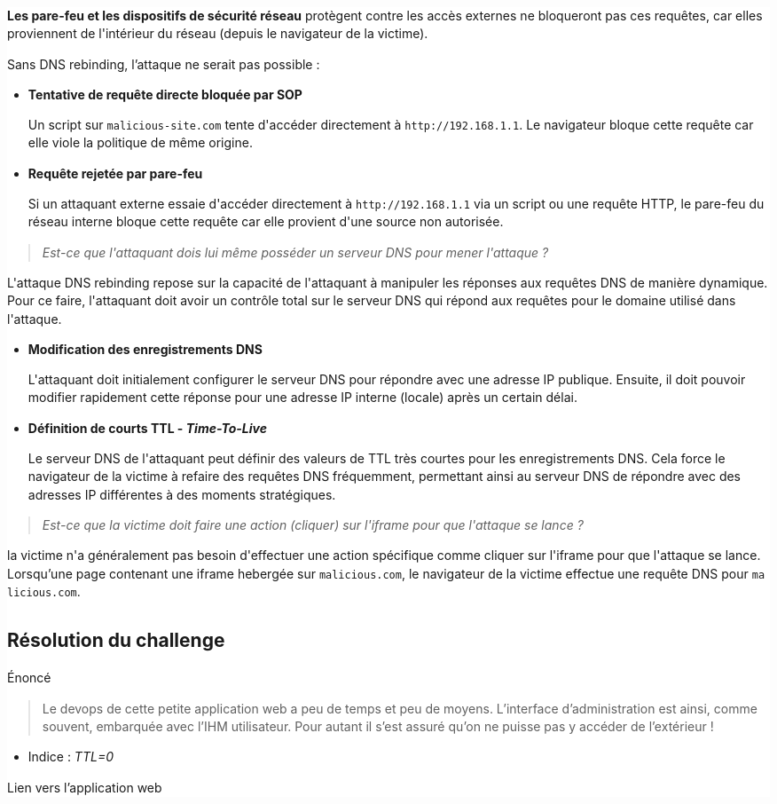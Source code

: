 **Les pare-feu et les dispositifs de sécurité réseau** protègent contre les accès externes ne bloqueront pas ces requêtes, car elles proviennent de l'intérieur du réseau (depuis le navigateur de la victime).

Sans DNS rebinding, l’attaque ne serait pas possible :

- **Tentative de requête directe bloquée par SOP**
    
    Un script sur `malicious-site.com` tente d'accéder directement à `http://192.168.1.1`. Le navigateur bloque cette requête car elle viole la politique de même origine.
    
- **Requête rejetée par pare-feu**
    
    Si un attaquant externe essaie d'accéder directement à `http://192.168.1.1` via un script ou une requête HTTP, le pare-feu du réseau interne bloque cette requête car elle provient d'une source non autorisée.
    

> *Est-ce que l'attaquant dois lui même posséder un serveur DNS pour mener l'attaque ?*
> 

L'attaque DNS rebinding repose sur la capacité de l'attaquant à manipuler les réponses aux requêtes DNS de manière dynamique. Pour ce faire, l'attaquant doit avoir un contrôle total sur le serveur DNS qui répond aux requêtes pour le domaine utilisé dans l'attaque.

- **Modification des enregistrements DNS**
    
    L'attaquant doit initialement configurer le serveur DNS pour répondre avec une adresse IP publique. Ensuite, il doit pouvoir modifier rapidement cette réponse pour une adresse IP interne (locale) après un certain délai.
    
- **Définition de courts TTL - *Time-To-Live***
    
    Le serveur DNS de l'attaquant peut définir des valeurs de TTL très courtes pour les enregistrements DNS. Cela force le navigateur de la victime à refaire des requêtes DNS fréquemment, permettant ainsi au serveur DNS de répondre avec des adresses IP différentes à des moments stratégiques.
    

> *Est-ce que la victime doit faire une action (cliquer) sur l'iframe pour que l'attaque se lance ?*
> 

la victime n'a généralement pas besoin d'effectuer une action spécifique comme cliquer sur l'iframe pour que l'attaque se lance.  Lorsqu’une page contenant une iframe hebergée sur `malicious.com`, le navigateur de la victime effectue une requête DNS pour `malicious.com`.

## Résolution du challenge

Énoncé

> Le devops de cette petite application web a peu de temps et peu de moyens. L’interface d’administration est ainsi, comme souvent, embarquée avec l’IHM utilisateur. Pour autant il s’est assuré qu’on ne puisse pas y accéder de l’extérieur !
> 

- Indice : *TTL=0*

Lien vers l’application web
